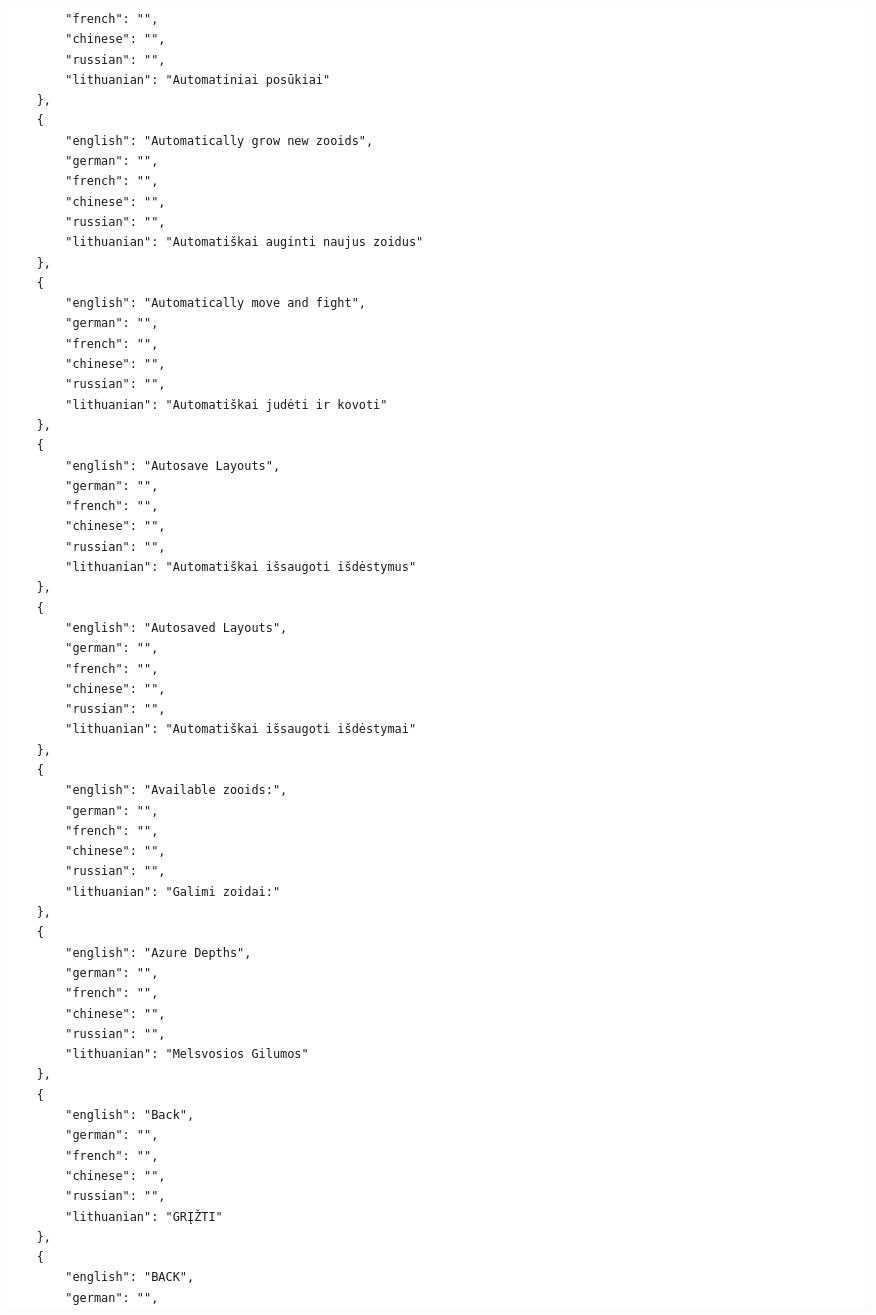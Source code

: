             "french": "",
            "chinese": "",
            "russian": "",
            "lithuanian": "Automatiniai posūkiai"
        },
        {
            "english": "Automatically grow new zooids",
            "german": "",
            "french": "",
            "chinese": "",
            "russian": "",
            "lithuanian": "Automatiškai auginti naujus zoidus"
        },
        {
            "english": "Automatically move and fight",
            "german": "",
            "french": "",
            "chinese": "",
            "russian": "",
            "lithuanian": "Automatiškai judėti ir kovoti"
        },
        {
            "english": "Autosave Layouts",
            "german": "",
            "french": "",
            "chinese": "",
            "russian": "",
            "lithuanian": "Automatiškai išsaugoti išdėstymus"
        },
        {
            "english": "Autosaved Layouts",
            "german": "",
            "french": "",
            "chinese": "",
            "russian": "",
            "lithuanian": "Automatiškai išsaugoti išdėstymai"
        },
        {
            "english": "Available zooids:",
            "german": "",
            "french": "",
            "chinese": "",
            "russian": "",
            "lithuanian": "Galimi zoidai:"
        },
        {
            "english": "Azure Depths",
            "german": "",
            "french": "",
            "chinese": "",
            "russian": "",
            "lithuanian": "Melsvosios Gilumos"
        },
        {
            "english": "Back",
            "german": "",
            "french": "",
            "chinese": "",
            "russian": "",
            "lithuanian": "GRĮŽTI"
        },
        {
            "english": "BACK",
            "german": "",
